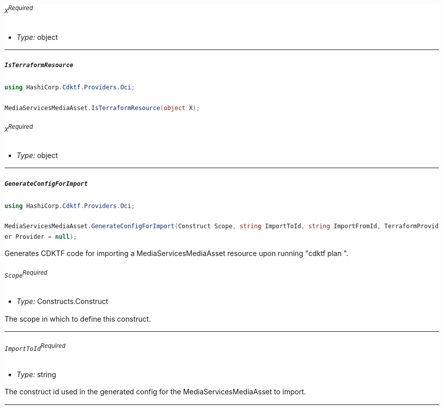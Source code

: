 ###### `X`<sup>Required</sup> <a name="X" id="rhizo-co-terraform-provider-oci.mediaServicesMediaAsset.MediaServicesMediaAsset.isTerraformElement.parameter.x"></a>

- *Type:* object

---

##### `IsTerraformResource` <a name="IsTerraformResource" id="rhizo-co-terraform-provider-oci.mediaServicesMediaAsset.MediaServicesMediaAsset.isTerraformResource"></a>

```csharp
using HashiCorp.Cdktf.Providers.Oci;

MediaServicesMediaAsset.IsTerraformResource(object X);
```

###### `X`<sup>Required</sup> <a name="X" id="rhizo-co-terraform-provider-oci.mediaServicesMediaAsset.MediaServicesMediaAsset.isTerraformResource.parameter.x"></a>

- *Type:* object

---

##### `GenerateConfigForImport` <a name="GenerateConfigForImport" id="rhizo-co-terraform-provider-oci.mediaServicesMediaAsset.MediaServicesMediaAsset.generateConfigForImport"></a>

```csharp
using HashiCorp.Cdktf.Providers.Oci;

MediaServicesMediaAsset.GenerateConfigForImport(Construct Scope, string ImportToId, string ImportFromId, TerraformProvider Provider = null);
```

Generates CDKTF code for importing a MediaServicesMediaAsset resource upon running "cdktf plan <stack-name>".

###### `Scope`<sup>Required</sup> <a name="Scope" id="rhizo-co-terraform-provider-oci.mediaServicesMediaAsset.MediaServicesMediaAsset.generateConfigForImport.parameter.scope"></a>

- *Type:* Constructs.Construct

The scope in which to define this construct.

---

###### `ImportToId`<sup>Required</sup> <a name="ImportToId" id="rhizo-co-terraform-provider-oci.mediaServicesMediaAsset.MediaServicesMediaAsset.generateConfigForImport.parameter.importToId"></a>

- *Type:* string

The construct id used in the generated config for the MediaServicesMediaAsset to import.

---
